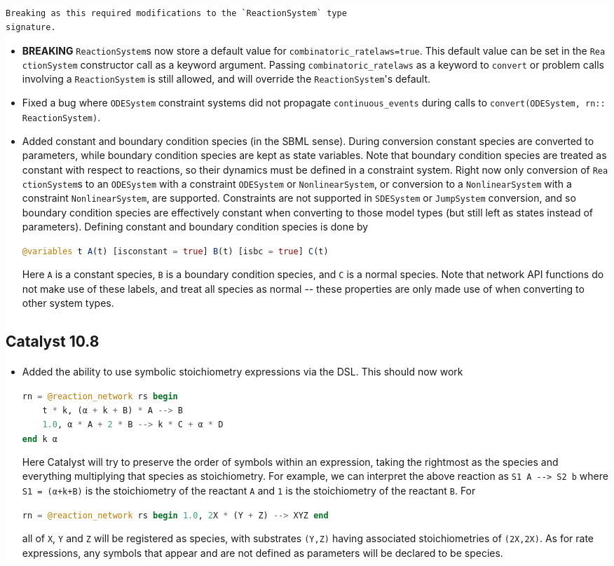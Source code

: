     Breaking as this required modifications to the `ReactionSystem` type
    signature.
  - **BREAKING** `ReactionSystem`s now store a default value for
    `combinatoric_ratelaws=true`. This default value can be set in the
    `ReactionSystem` constructor call as a keyword argument. Passing
    `combinatoric_ratelaws` as a keyword to `convert` or problem calls involving a
    `ReactionSystem` is still allowed, and will override the `ReactionSystem`'s
    default.
  - Fixed a bug where `ODESystem` constraint systems did not propagate
    `continuous_events` during calls to `convert(ODESystem, rn::ReactionSystem)`.
  - Added constant and boundary condition species (in the SBML sense). During
    conversion constant species are converted to parameters, while boundary
    condition species are kept as state variables. Note that boundary condition
    species are treated as constant with respect to reactions, so their dynamics
    must be defined in a constraint system. Right now only conversion of
    `ReactionSystem`s to an `ODESystem` with a constraint `ODESystem` or
    `NonlinearSystem`, or conversion to a `NonlinearSystem` with a constraint
    `NonlinearSystem`, are supported. Constraints are not supported in `SDESystem`
    or `JumpSystem` conversion, and so boundary condition species are effectively
    constant when converting to those model types (but still left as states
    instead of parameters). Defining constant and boundary condition species is
    done by
    
    ```julia
    @variables t A(t) [isconstant = true] B(t) [isbc = true] C(t)
    ```
    
    Here `A` is a constant species, `B` is a boundary condition species, and `C`
    is a normal species. Note that network API functions do not make use of these
    labels, and treat all species as normal -- these properties are only made use
    of when converting to other system types.

## Catalyst 10.8

  - Added the ability to use symbolic stoichiometry expressions via the DSL. This should now work
    
    ```julia
    rn = @reaction_network rs begin
        t * k, (α + k + B) * A --> B
        1.0, α * A + 2 * B --> k * C + α * D
    end k α
    ```
    
    Here Catalyst will try to preserve the order of symbols within an expression,
    taking the rightmost as the species and everything multiplying that species as
    stoichiometry. For example, we can interpret the above reaction as `S1 A --> S2 b` where `S1 = (α+k+B)` is the stoichiometry of the reactant `A` and `1` is
    the stoichiometry of the reactant `B`. For
    
    ```julia
    rn = @reaction_network rs begin 1.0, 2X * (Y + Z) --> XYZ end
    ```
    
    all of `X`, `Y` and `Z` will be registered as species, with substrates `(Y,Z)` having associated stoichiometries of
    `(2X,2X)`. As for rate expressions, any symbols that appear and are not defined as parameters will be declared to be species.
    